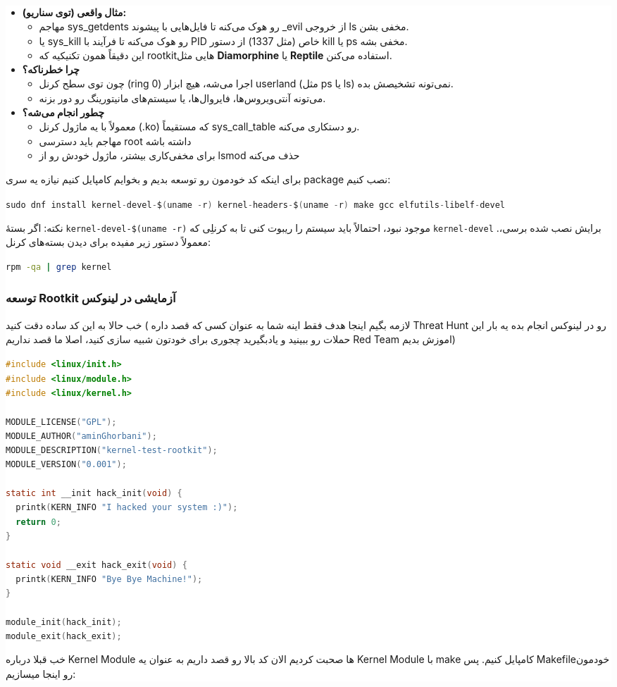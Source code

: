 - **مثال واقعی (توی سناریو):**
    - مهاجم sys_getdents رو هوک می‌کنه تا فایل‌هایی با پیشوند _evil از خروجی ls مخفی بشن.
    - یا sys_kill رو هوک می‌کنه تا فرآیند با PID خاص (مثل 1337) از دستور kill یا ps مخفی بشه.
    - این دقیقاً همون تکنیکیه که rootkitهایی مثل **Diamorphine** یا **Reptile** استفاده می‌کنن.
- **چرا خطرناکه؟**
    - چون توی سطح کرنل (ring 0) اجرا می‌شه، هیچ ابزار userland (مثل ps یا ls) نمی‌تونه تشخیصش بده.
    - می‌تونه آنتی‌ویروس‌ها، فایروال‌ها، یا سیستم‌های مانیتورینگ رو دور بزنه.
- **چطور انجام می‌شه؟**
    - معمولاً با یه ماژول کرنل (.ko) که مستقیماً sys_call_table رو دستکاری می‌کنه.
    - مهاجم باید دسترسی root داشته باشه 
    - برای مخفی‌کاری بیشتر، ماژول خودش رو از lsmod حذف می‌کنه

برای اینکه کد خودمون رو توسعه بدیم و بخوایم کامپایل کنیم نیازه یه سری package نصب کنیم:

```c
sudo dnf install kernel-devel-$(uname -r) kernel-headers-$(uname -r) make gcc elfutils-libelf-devel
```
نکته: اگر بستهٔ `kernel-devel-$(uname -r)` موجود نبود، احتمالاً باید سیستم را ریبوت کنی تا به کرنلِی که `kernel-devel` برایش نصب شده برسی،. معمولاً دستور زیر مفیده برای دیدن بسته‌های کرنل:

```bash
rpm -qa | grep kernel
```


### توسعه Rootkit آزمایشی در لینوکس 

خب حالا به این کد ساده دقت کنید ( لازمه بگیم اینجا هدف فقط اینه شما به عنوان کسی که قصد داره Threat Hunt رو در لینوکس انجام بده یه بار این حملات رو ببینید و یادبگیرید چجوری برای خودتون شبیه سازی کنید، اصلا ما قصد نداریم Red Team اموزش بدیم)

```c
#include <linux/init.h>
#include <linux/module.h>
#include <linux/kernel.h>

MODULE_LICENSE("GPL");
MODULE_AUTHOR("aminGhorbani");
MODULE_DESCRIPTION("kernel-test-rootkit");
MODULE_VERSION("0.001");

static int __init hack_init(void) {
  printk(KERN_INFO "I hacked your system :)");
  return 0;
}

static void __exit hack_exit(void) {
  printk(KERN_INFO "Bye Bye Machine!");
}

module_init(hack_init);
module_exit(hack_exit);
```

خب قبلا درباره Kernel Module ها صحبت کردیم الان کد بالا رو قصد داریم به عنوان یه Kernel Module با make کامپایل کنیم. پس Makefileخودمون رو اینجا میسازیم:
